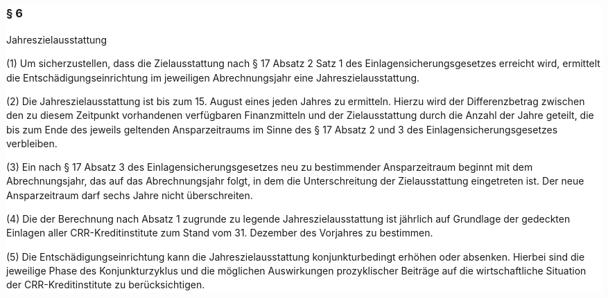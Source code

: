 </div>

</div>

</div>

<span id="BJNR000900016BJNE000800000.html"></span>

### § 6  
Jahreszielausstattung

<div>

<div class="jnhtml">

<div>

<div class="jurAbsatz">

(1) Um sicherzustellen, dass die Zielausstattung nach § 17 Absatz 2 Satz
1 des Einlagensicherungsgesetzes erreicht wird, ermittelt die
Entschädigungseinrichtung im jeweiligen Abrechnungsjahr eine
Jahreszielausstattung.

</div>

<div class="jurAbsatz">

(2) Die Jahreszielausstattung ist bis zum 15. August eines jeden Jahres
zu ermitteln. Hierzu wird der Differenzbetrag zwischen den zu diesem
Zeitpunkt vorhandenen verfügbaren Finanzmitteln und der Zielausstattung
durch die Anzahl der Jahre geteilt, die bis zum Ende des jeweils
geltenden Ansparzeitraums im Sinne des § 17 Absatz 2 und 3 des
Einlagensicherungsgesetzes verbleiben.

</div>

<div class="jurAbsatz">

(3) Ein nach § 17 Absatz 3 des Einlagensicherungsgesetzes neu zu
bestimmender Ansparzeitraum beginnt mit dem Abrechnungsjahr, das auf das
Abrechnungsjahr folgt, in dem die Unterschreitung der Zielausstattung
eingetreten ist. Der neue Ansparzeitraum darf sechs Jahre nicht
überschreiten.

</div>

<div class="jurAbsatz">

(4) Die der Berechnung nach Absatz 1 zugrunde zu legende
Jahreszielausstattung ist jährlich auf Grundlage der gedeckten Einlagen
aller CRR-Kreditinstitute zum Stand vom 31. Dezember des Vorjahres zu
bestimmen.

</div>

<div class="jurAbsatz">

(5) Die Entschädigungseinrichtung kann die Jahreszielausstattung
konjunkturbedingt erhöhen oder absenken. Hierbei sind die jeweilige
Phase des Konjunkturzyklus und die möglichen Auswirkungen prozyklischer
Beiträge auf die wirtschaftliche Situation der CRR-Kreditinstitute zu
berücksichtigen.
